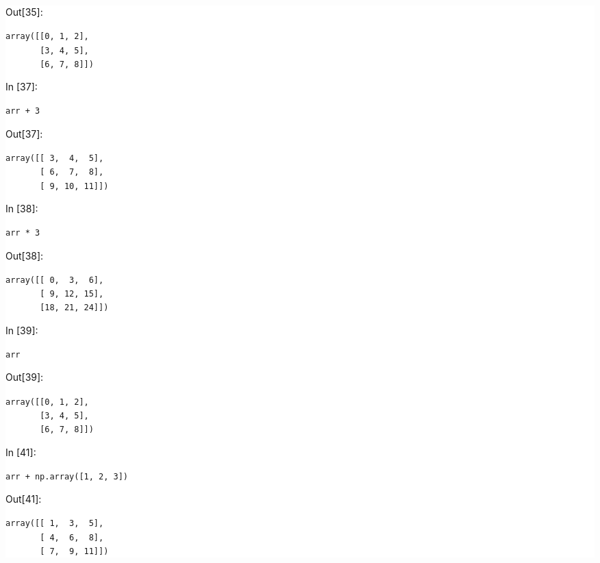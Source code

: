 Out[35]:

```
array([[0, 1, 2],
       [3, 4, 5],
       [6, 7, 8]])
```

In [37]:

```
arr + 3
```

Out[37]:

```
array([[ 3,  4,  5],
       [ 6,  7,  8],
       [ 9, 10, 11]])
```

In [38]:

```
arr * 3
```

Out[38]:

```
array([[ 0,  3,  6],
       [ 9, 12, 15],
       [18, 21, 24]])
```

In [39]:

```
arr
```

Out[39]:

```
array([[0, 1, 2],
       [3, 4, 5],
       [6, 7, 8]])
```

In [41]:

```
arr + np.array([1, 2, 3])
```

Out[41]:

```
array([[ 1,  3,  5],
       [ 4,  6,  8],
       [ 7,  9, 11]])
```
